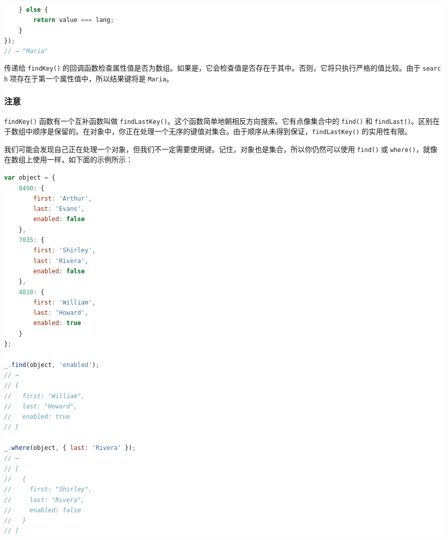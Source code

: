 ```js
    } else {
        return value === lang;
    }   
});
// → "Maria"
```

传递给 `findKey()` 的回调函数检查属性值是否为数组。如果是，它会检查值是否存在于其中。否则，它将只执行严格的值比较。由于 `search` 项存在于第一个属性值中，所以结果键将是 `Maria`。

### 注意

`findKey()` 函数有一个互补函数叫做 `findLastKey()`。这个函数简单地朝相反方向搜索。它有点像集合中的 `find()` 和 `findLast()`。区别在于数组中顺序是保留的。在对象中，你正在处理一个无序的键值对集合。由于顺序从未得到保证，`findLastKey()` 的实用性有限。

我们可能会发现自己正在处理一个对象，但我们不一定需要使用键。记住，对象也是集合，所以你仍然可以使用 `find()` 或 `where()`，就像在数组上使用一样，如下面的示例所示：

```js
var object = {
    8490: {
        first: 'Arthur',
        last: 'Evans',
        enabled: false
    },  
    7035: {
        first: 'Shirley',
        last: 'Rivera',
        enabled: false
    },  
    4818: {
        first: 'William',
        last: 'Howard',
        enabled: true
    }   
};

_.find(object, 'enabled');
// → 
// {
//   first: "William",
//   last: "Howard",
//   enabled: true
// }

_.where(object, { last: 'Rivera' });
// → 
// [
//   {
//     first: "Shirley",
//     last: "Rivera",
//     enabled: false
//   }
// ]
```
